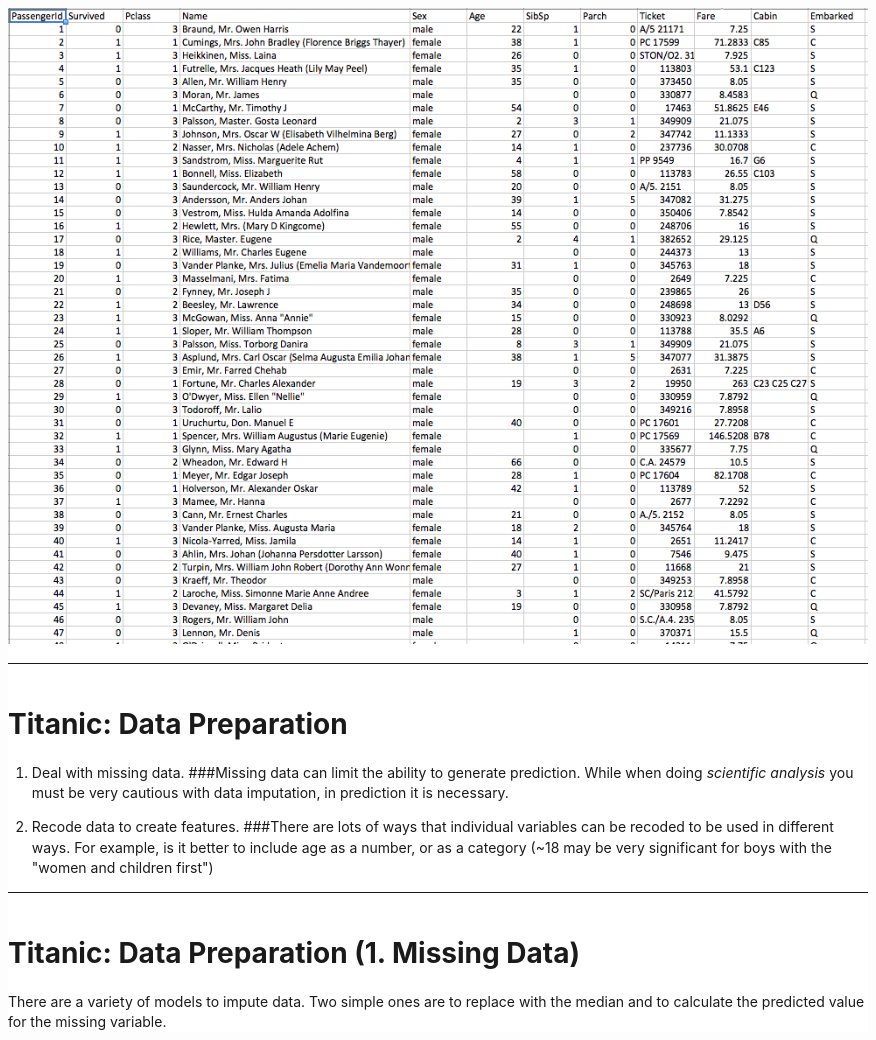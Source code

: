![fit](img/titanic5.png)

----
# Titanic: Data Preparation
1. Deal with missing data.
###Missing data can limit the ability to generate prediction. While when doing *scientific analysis* you must be very cautious with data imputation, in prediction it is necessary. 

2. Recode data to create features.
###There are lots of ways that individual variables can be recoded to be used in different ways.  For example, is it better to include age as a number, or as a category (~18 may be very significant for boys with the "women and children first")

----

# Titanic: Data Preparation (1.  Missing Data)
There are a variety of models to impute data. Two simple ones are to replace with the median and to calculate the predicted value for the missing variable.
